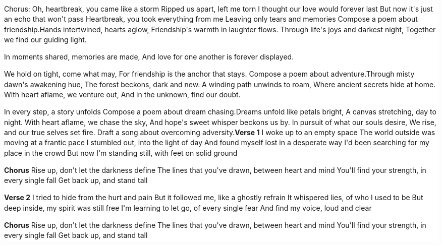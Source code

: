 Chorus:
Oh, heartbreak, you came like a storm
Ripped us apart, left me torn
I thought our love would forever last
But now it's just an echo that won't pass
Heartbreak, you took everything from me
Leaving only tears and memories<end>
Compose a poem about friendship.<start>Hands intertwined, hearts aglow,
Friendship's warmth in laughter flows.
Through life's joys and darkest night,
Together we find our guiding light.

In moments shared, memories are made,
And love for one another is forever displayed. 

We hold on tight, come what may,
For friendship is the anchor that stays.<end>
Compose a poem about adventure.<start>Through misty dawn's awakening hue,
The forest beckons, dark and new.
A winding path unwinds to roam,
Where ancient secrets hide at home.
With heart aflame, we venture out,
And in the unknown, find our doubt. 

In every step, a story unfolds<end>
Compose a poem about dream chasing.<start>Dreams unfold like petals bright,
A canvas stretching, day to night.
With heart aflame, we chase the sky,
And hope's sweet whisper beckons us by.
In pursuit of what our souls desire,
We rise, and our true selves set fire.<end>
Draft a song about overcoming adversity.<start>**Verse 1**
I woke up to an empty space
The world outside was moving at a frantic pace
I stumbled out, into the light of day
And found myself lost in a desperate way
I'd been searching for my place in the crowd
But now I'm standing still, with feet on solid ground

**Chorus**
Rise up, don't let the darkness define
The lines that you've drawn, between heart and mind
You'll find your strength, in every single fall
Get back up, and stand tall

**Verse 2**
I tried to hide from the hurt and pain
But it followed me, like a ghostly refrain
It whispered lies, of who I used to be
But deep inside, my spirit was still free
I'm learning to let go, of every single fear
And find my voice, loud and clear

**Chorus**
Rise up, don't let the darkness define
The lines that you've drawn, between heart and mind
You'll find your strength, in every single fall
Get back up, and stand tall
